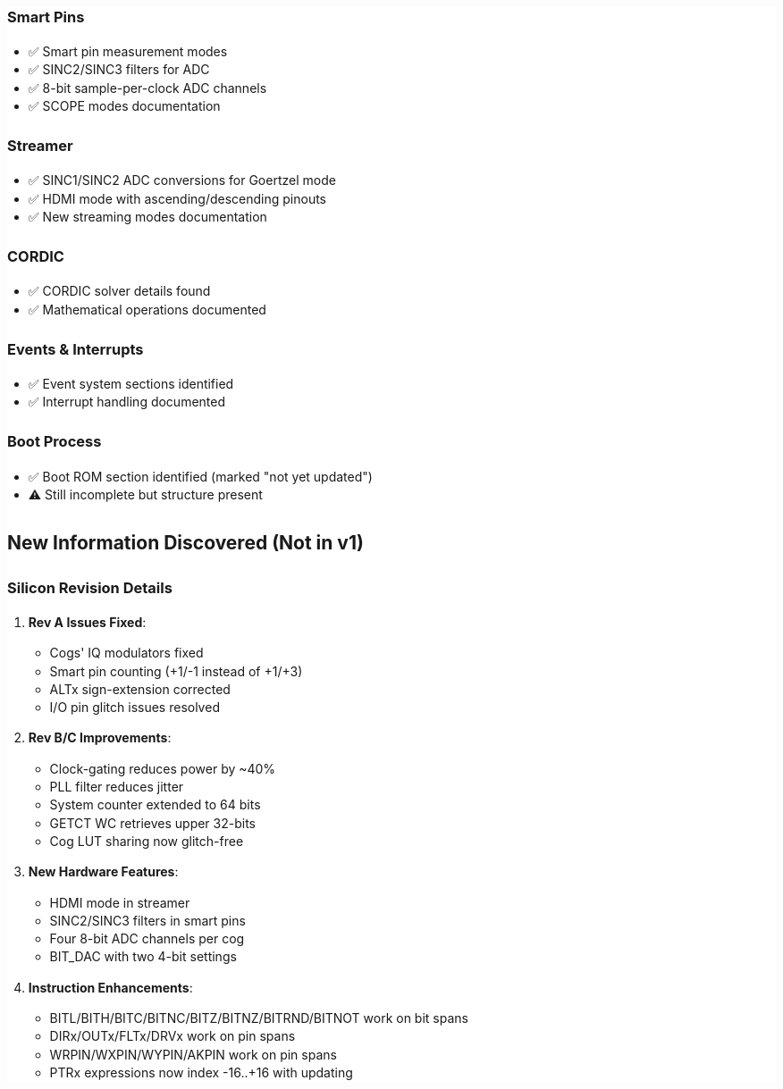### Smart Pins
- ✅ Smart pin measurement modes
- ✅ SINC2/SINC3 filters for ADC
- ✅ 8-bit sample-per-clock ADC channels
- ✅ SCOPE modes documentation

### Streamer
- ✅ SINC1/SINC2 ADC conversions for Goertzel mode
- ✅ HDMI mode with ascending/descending pinouts
- ✅ New streaming modes documentation

### CORDIC
- ✅ CORDIC solver details found
- ✅ Mathematical operations documented

### Events & Interrupts
- ✅ Event system sections identified
- ✅ Interrupt handling documented

### Boot Process
- ✅ Boot ROM section identified (marked "not yet updated")
- ⚠️ Still incomplete but structure present

## New Information Discovered (Not in v1)

### Silicon Revision Details
1. **Rev A Issues Fixed**:
   - Cogs' IQ modulators fixed
   - Smart pin counting (+1/-1 instead of +1/+3)
   - ALTx sign-extension corrected
   - I/O pin glitch issues resolved

2. **Rev B/C Improvements**:
   - Clock-gating reduces power by ~40%
   - PLL filter reduces jitter
   - System counter extended to 64 bits
   - GETCT WC retrieves upper 32-bits
   - Cog LUT sharing now glitch-free

3. **New Hardware Features**:
   - HDMI mode in streamer
   - SINC2/SINC3 filters in smart pins
   - Four 8-bit ADC channels per cog
   - BIT_DAC with two 4-bit settings

4. **Instruction Enhancements**:
   - BITL/BITH/BITC/BITNC/BITZ/BITNZ/BITRND/BITNOT work on bit spans
   - DIRx/OUTx/FLTx/DRVx work on pin spans
   - WRPIN/WXPIN/WYPIN/AKPIN work on pin spans
   - PTRx expressions now index -16..+16 with updating
